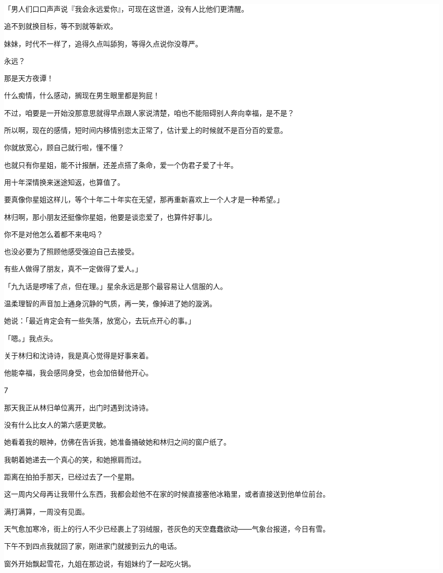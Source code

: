 「男人们口口声声说『我会永远爱你』，可现在这世道，没有人比他们更清醒。

追不到就换目标，等不到就等新欢。

妹妹，时代不一样了，追得久点叫舔狗，等得久点说你没尊严。

永远？

那是天方夜谭！

什么痴情，什么感动，搁现在男生眼里都是狗屁！

不过，咱要是一开始没那意思就得早点跟人家说清楚，咱也不能阻碍别人奔向幸福，是不是？

所以啊，现在的感情，短时间内移情别恋太正常了，估计爱上的时候就不是百分百的爱意。

你就放宽心，顾自己就行啦，懂不懂？

也就只有你星姐，能不计报酬，还差点搭了条命，爱一个伪君子爱了十年。

用十年深情换来迷途知返，也算值了。

要真像你星姐这样儿，等个十年二十年实在无望，那再重新喜欢上一个人才是一种希望。」

林归啊，那小朋友还挺像你星姐，他要是谈恋爱了，也算件好事儿。

你不是对他怎么着都不来电吗？

也没必要为了照顾他感受强迫自己去接受。

有些人做得了朋友，真不一定做得了爱人。」

「九九话是啰嗦了点，但在理。」星余永远是那个最容易让人信服的人。

温柔理智的声音加上通身沉静的气质，再一笑，像掉进了她的漩涡。

她说：「最近肯定会有一些失落，放宽心，去玩点开心的事。」

「嗯。」我点头。

关于林归和沈诗诗，我是真心觉得是好事来着。

他能幸福，我会感同身受，也会加倍替他开心。

7

那天我正从林归单位离开，出门时遇到沈诗诗。

没有什么比女人的第六感更灵敏。

她看着我的眼神，仿佛在告诉我，她准备捅破她和林归之间的窗户纸了。

我朝着她递去一个真心的笑，和她擦肩而过。

距离在拍拍手那天，已经过去了一个星期。

这一周内父母再让我带什么东西，我都会趁他不在家的时候直接塞他冰箱里，或者直接送到他单位前台。

满打满算，一周没有见面。

天气愈加寒冷，街上的行人不少已经裹上了羽绒服，苍灰色的天空蠢蠢欲动——气象台报道，今日有雪。

下午不到四点我就回了家，刚进家门就接到云九的电话。

窗外开始飘起雪花，九姐在那边说，有姐妹约了一起吃火锅。
